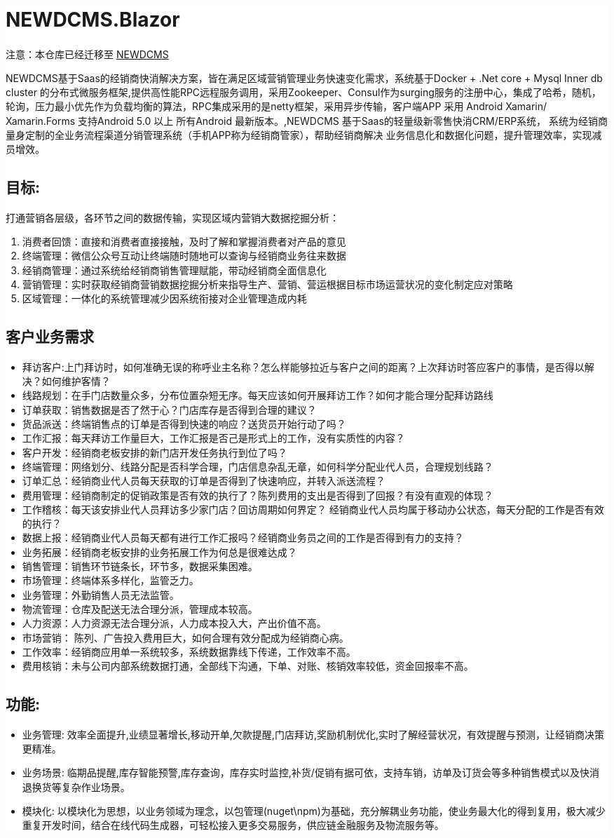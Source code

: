 # NEWDCMS.Blazor

注意：本仓库已经迁移至 [NEWDCMS](https://github.com/NEWDCMS)

NEWDCMS基于Saas的经销商快消解决方案，皆在满足区域营销管理业务快速变化需求，系统基于Docker + .Net core + Mysql Inner db cluster 的分布式微服务框架,提供高性能RPC远程服务调用，采用Zookeeper、Consul作为surging服务的注册中心，集成了哈希，随机，轮询，压力最小优先作为负载均衡的算法，RPC集成采用的是netty框架，采用异步传输，客户端APP 采用 Android Xamarin/ Xamarin.Forms 支持Android 5.0 以上 所有Android 最新版本。,NEWDCMS 基于Saas的轻量级新零售快消CRM/ERP系统， 系统为经销商量身定制的全业务流程渠道分销管理系统（手机APP称为经销商管家），帮助经销商解决 业务信息化和数据化问题，提升管理效率，实现减员增效。

## 目标:

打通营销各层级，各环节之间的数据传输，实现区域内营销大数据挖掘分析：
1. 消费者回馈：直接和消费者直接接触，及时了解和掌握消费者对产品的意见
2. 终端管理：微信公众号互动让终端随时随地可以查询与经销商业务往来数据
3. 经销商管理：通过系统给经销商销售管理赋能，带动经销商全面信息化
4. 营销管理：实时获取经销商营销数据挖掘分析来指导生产、营销、营运根据目标市场运营状况的变化制定应对策略
5. 区域管理：一体化的系统管理减少因系统衔接对企业管理造成内耗


## 客户业务需求

- 拜访客户:上门拜访时，如何准确无误的称呼业主名称？怎么样能够拉近与客户之间的距离？上次拜访时答应客户的事情，是否得以解决？如何维护客情？
- 线路规划：在手门店数量众多，分布位置杂短无序。每天应该如何开展拜访工作？如何才能合理分配拜访路线
- 订单获取：销售数据是否了然于心？门店库存是否得到合理的建议？
- 货品派送：终端销售点的订单是否得到快速的响应？送货员开始行动了吗？
- 工作汇报：每天拜访工作量巨大，工作汇报是否己是形式上的工作，没有实质性的内容？
- 客户开发：经销商老板安排的新门店开发任务执行到位了吗？
- 终端管理：网络划分、线路分配是否科学合理，门店信息杂乱无章，如何科学分配业代人员，合理规划线路？
- 订单汇总：经销商业代人员每天获取的订单是否得到了快速响应，并转入派送流程？
- 费用管理：经销商制定的促销政策是否有效的执行了？陈列费用的支出是否得到了回报？有没有直观的体现？
- 工作稽核：每天该安排业代人员拜访多少家门店？回访周期如何界定？ 经销商业代人员均属于移动办公状态，每天分配的工作是否有效的执行？
- 数据上报：经销商业代人员每天都有进行工作汇报吗？经销商业务员之间的工作是否得到有力的支持？
- 业务拓展：经销商老板安排的业务拓展工作为何总是很难达成？
- 销售管理：销售环节链条长，环节多，数据采集困难。
- 市场管理：终端体系多样化，监管乏力。
- 业务管理：外勤销售人员无法监管。
- 物流管理：仓库及配送无法合理分派，管理成本较高。
- 人力资源：人力资源无法合理分派，人力成本投入大，产出价值不高。
- 市场营销： 陈列、广告投入费用巨大，如何合理有效分配成为经销商心病。
- 工作效率：经销商应用单一系统较多，系统数据靠线下传递，工作效率不高。
- 费用核销：未与公司内部系统数据打通，全部线下沟通，下单、对账、核销效率较低，资金回报率不高。
        
## 功能:
  - 业务管理: 
   效率全面提升,业绩显著增长,移动开单,欠款提醒,门店拜访,奖励机制优化,实时了解经营状况，有效提醒与预测，让经销商决策更精准。

  - 业务场景: 
    临期品提醒,库存智能预警,库存查询，库存实时监控,补货/促销有据可依，支持车销，访单及订货会等多种销售模式以及快消退换货等复杂作业场景。

  - 模块化: 
    以模块化为思想，以业务领域为理念，以包管理(nuget\npm)为基础，充分解耦业务功能，使业务最大化的得到复用，极大减少重复开发时间，结合在线代码生成器，可轻松接入更多交易服务，供应链金融服务及物流服务等。
